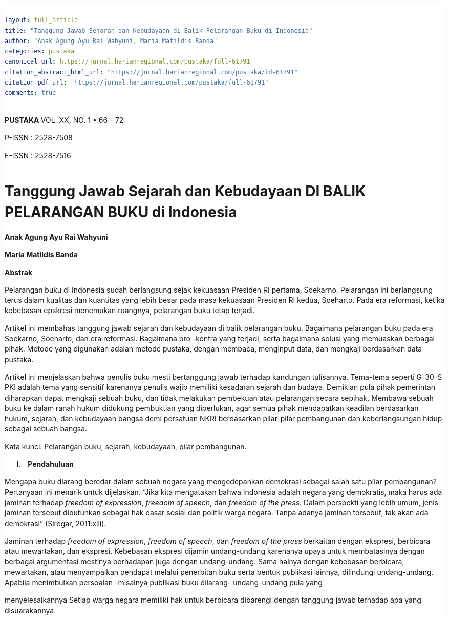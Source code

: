 ```yaml
---
layout: full_article
title: "Tanggung Jawab Sejarah dan Kebudayaan di Balik Pelarangan Buku di Indonesia"
author: "Anak Agung Ayu Rai Wahyuni, Maria Matildis Banda"
categories: pustaka
canonical_url: https://jurnal.harianregional.com/pustaka/full-61791 
citation_abstract_html_url: "https://jurnal.harianregional.com/pustaka/id-61791"
citation_pdf_url: "https://jurnal.harianregional.com/pustaka/full-61791"  
comments: true
---
```


<p><span class="font1" style="font-weight:bold;">PUSTAKA </span><span class="font1">V</span><span class="font0">OL</span><span class="font1">. XX, N</span><span class="font0">O</span><span class="font1">. 1 • 66 – 72</span></p>
<p><span class="font1">P-ISSN : 2528-7508</span></p>
<p><span class="font1">E-ISSN : 2528-7516</span></p><a name="caption1"></a>
<h1><a name="bookmark0"></a><span class="font5" style="font-weight:bold;"><a name="bookmark1"></a>Tanggung Jawab Sejarah dan Kebudayaan DI BALIK PELARANGAN BUKU di Indonesia</span></h1>
<p><span class="font4" style="font-weight:bold;">Anak Agung Ayu Rai Wahyuni</span></p>
<p><span class="font4" style="font-weight:bold;">Maria Matildis Banda</span></p>
<p><span class="font4" style="font-weight:bold;">Abstrak</span></p>
<p><span class="font2">Pelarangan buku di Indonesia sudah berlangsung sejak kekuasaan Presiden RI pertama, Soekarno. Pelarangan ini berlangsung terus dalam kualitas dan kuantitas yang lebih besar pada masa kekuasaan Presiden RI kedua, Soeharto. Pada era reformasi, ketika kebebasan epskresi menemukan ruangnya, pelarangan buku tetap terjadi.</span></p>
<p><span class="font2">Artikel ini membahas tanggung jawab sejarah dan kebudayaan di balik pelarangan buku. Bagaimana pelarangan buku pada era Soekarno, Soeharto, dan era reformasi. Bagaimana pro -kontra yang terjadi, serta bagaimana solusi yang memuaskan berbagai pihak. Metode yang digunakan adalah metode pustaka, dengan membaca, menginput data, dan mengkaji berdasarkan data pustaka.</span></p>
<p><span class="font2">Artikel ini menjelaskan bahwa penulis buku mesti bertanggung jawab terhadap kandungan tulisannya. Tema-tema seperti G-30-S PKI adalah tema yang sensitif karenanya penulis wajib memiliki kesadaran sejarah dan budaya. Demikian pula pihak pemerintan diharapkan dapat mengkaji sebuah buku, dan tidak melakukan pembekuan atau pelarangan secara sepihak. Membawa sebuah buku ke dalam ranah hukum didukung pembuktian yang diperlukan, agar semua pihak mendapatkan keadilan berdasarkan hukum, sejarah, dan kebudayaan bangsa demi persatuan NKRI berdasarkan pilar-pilar pembangunan dan keberlangsungan hidup sebagai sebuah bangsa.</span></p>
<p><span class="font2">Kata kunci: Pelarangan buku, sejarah, kebudayaan, pilar pembangunan.</span></p>
<ul style="list-style:none;"><li>
<p><span class="font4" style="font-weight:bold;">I. &nbsp;&nbsp;&nbsp;Pendahuluan</span></p></li></ul>
<p><span class="font3">Mengapa buku diarang beredar dalam sebuah negara yang mengedepankan demokrasi sebagai salah satu pilar pembangunan? Pertanyaan ini menarik untuk dijelaskan. “Jika kita mengatakan bahwa Indonesia adalah negara yang demokratis, maka harus ada jaminan terhadap </span><span class="font3" style="font-style:italic;">freedom of expression</span><span class="font3">, </span><span class="font3" style="font-style:italic;">freedom of speech</span><span class="font3">, dan </span><span class="font3" style="font-style:italic;">freedom of the press</span><span class="font3">. Dalam perspekti yang lebih umum, jenis jaminan tersebut dibutuhkan sebagai hak dasar sosial dan politik warga negara. Tanpa adanya jaminan tersebut, tak akan ada demokrasi” (Siregar, 2011:xiii).</span></p>
<p><span class="font3">Jaminan terhadap </span><span class="font3" style="font-style:italic;">freedom of expression</span><span class="font3">, </span><span class="font3" style="font-style:italic;">freedom of speech</span><span class="font3">, dan </span><span class="font3" style="font-style:italic;">freedom of the press </span><span class="font3">berkaitan dengan ekspresi, berbicara atau mewartakan, dan ekspresi. Kebebasan ekspresi dijamin undang-undang karenanya upaya untuk membatasinya dengan berbagai argumentasi mestinya berhadapan juga dengan undang-undang. Sama halnya dengan kebebasan berbicara, mewartakan, atau menyampaikan pendapat melalui penerbitan buku serta bentuk publikasi lainnya, dilindungi undang-undang. Apabila menimbulkan persoalan -misalnya publikasi buku dilarang- undang-undang pula yang</span></p>
<p><span class="font3">menyelesaikannya Setiap warga negara memiliki hak untuk berbicara dibarengi dengan tanggung jawab terhadap apa yang disuarakannya.</span></p>